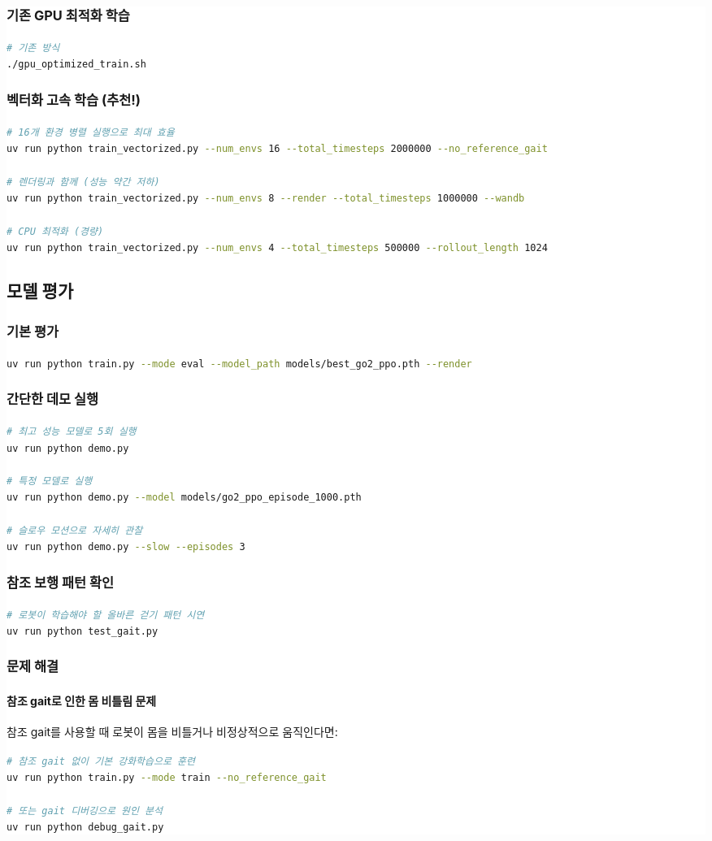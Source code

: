 
### 기존 GPU 최적화 학습
```bash
# 기존 방식
./gpu_optimized_train.sh
```

### 벡터화 고속 학습 (추천!)
```bash
# 16개 환경 병렬 실행으로 최대 효율
uv run python train_vectorized.py --num_envs 16 --total_timesteps 2000000 --no_reference_gait

# 렌더링과 함께 (성능 약간 저하)
uv run python train_vectorized.py --num_envs 8 --render --total_timesteps 1000000 --wandb

# CPU 최적화 (경량)
uv run python train_vectorized.py --num_envs 4 --total_timesteps 500000 --rollout_length 1024
```

## 모델 평가

### 기본 평가
```bash
uv run python train.py --mode eval --model_path models/best_go2_ppo.pth --render
```

### 간단한 데모 실행
```bash
# 최고 성능 모델로 5회 실행
uv run python demo.py

# 특정 모델로 실행
uv run python demo.py --model models/go2_ppo_episode_1000.pth

# 슬로우 모션으로 자세히 관찰
uv run python demo.py --slow --episodes 3
```

### 참조 보행 패턴 확인
```bash
# 로봇이 학습해야 할 올바른 걷기 패턴 시연
uv run python test_gait.py
```

### 문제 해결

#### 참조 gait로 인한 몸 비틀림 문제
참조 gait를 사용할 때 로봇이 몸을 비틀거나 비정상적으로 움직인다면:

```bash
# 참조 gait 없이 기본 강화학습으로 훈련
uv run python train.py --mode train --no_reference_gait

# 또는 gait 디버깅으로 원인 분석
uv run python debug_gait.py
```
